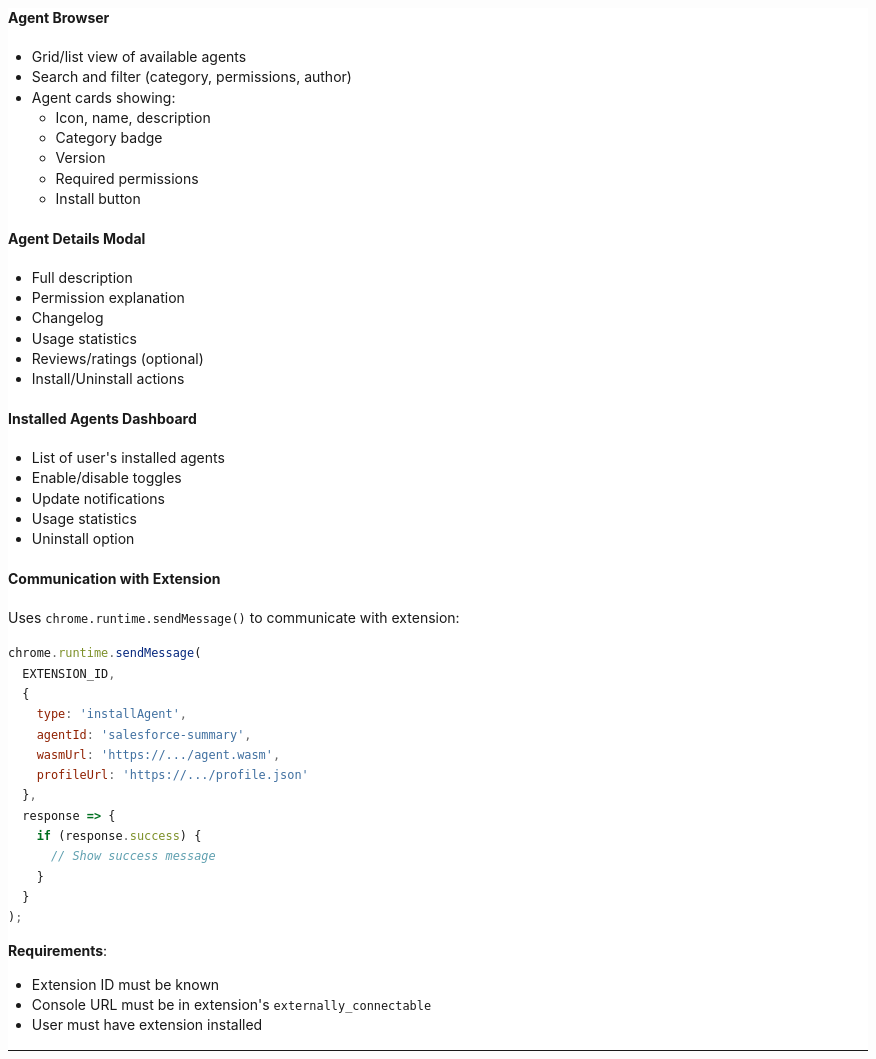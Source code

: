 #### Agent Browser
- Grid/list view of available agents
- Search and filter (category, permissions, author)
- Agent cards showing:
  - Icon, name, description
  - Category badge
  - Version
  - Required permissions
  - Install button

#### Agent Details Modal
- Full description
- Permission explanation
- Changelog
- Usage statistics
- Reviews/ratings (optional)
- Install/Uninstall actions

#### Installed Agents Dashboard
- List of user's installed agents
- Enable/disable toggles
- Update notifications
- Usage statistics
- Uninstall option

#### Communication with Extension

Uses `chrome.runtime.sendMessage()` to communicate with extension:

```javascript
chrome.runtime.sendMessage(
  EXTENSION_ID,
  {
    type: 'installAgent',
    agentId: 'salesforce-summary',
    wasmUrl: 'https://.../agent.wasm',
    profileUrl: 'https://.../profile.json'
  },
  response => {
    if (response.success) {
      // Show success message
    }
  }
);
```

**Requirements**:
- Extension ID must be known
- Console URL must be in extension's `externally_connectable`
- User must have extension installed

---
